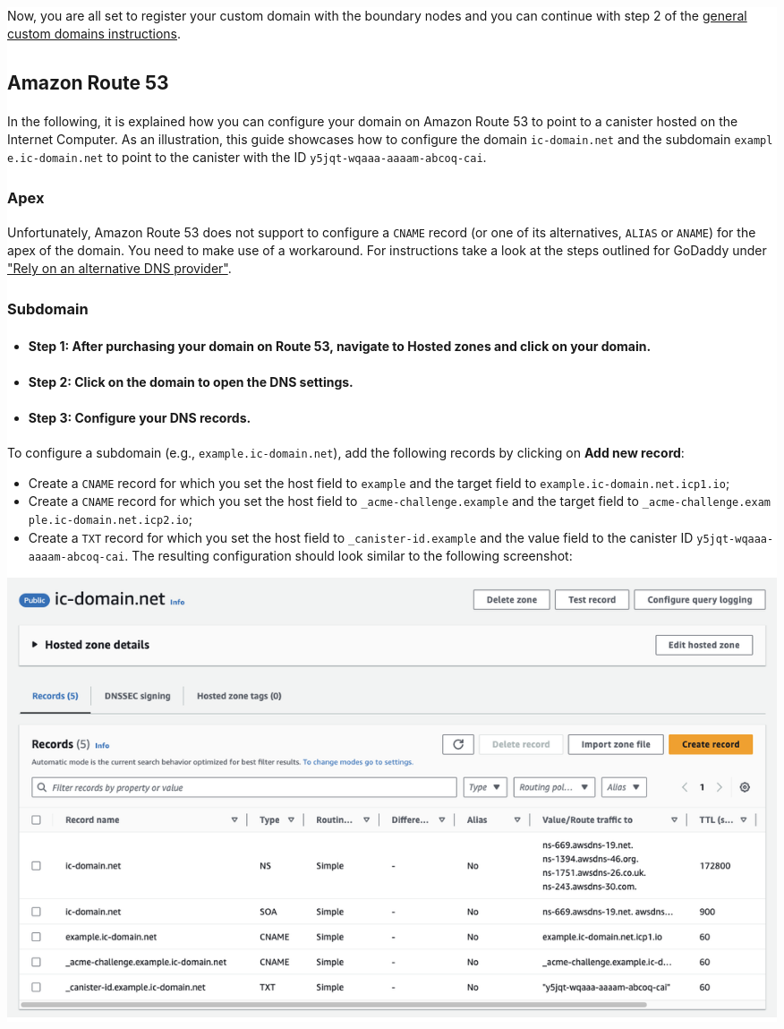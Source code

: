 Now, you are all set to register your custom domain with the boundary nodes and you can continue with step 2 of the [general custom domains instructions](custom-domain.md#custom-domains-on-the-boundary-nodes).

## Amazon Route 53

In the following, it is explained how you can configure your domain on Amazon Route 53
to point to a canister hosted on the Internet Computer. As an illustration, this guide showcases how to
configure the domain `ic-domain.net` and the subdomain `example.ic-domain.net` to
point to the canister with the ID `y5jqt-wqaaa-aaaam-abcoq-cai`.

### Apex

Unfortunately, Amazon Route 53 does not support to configure a `CNAME` record (or one of its alternatives, `ALIAS` or `ANAME`) for the apex of the domain. You need to make use of a workaround.
For instructions take a look at the steps outlined for GoDaddy under ["Rely on an alternative DNS provider"](#rely-on-an-alternative-dns-provider-recommended).

### Subdomain

- #### Step 1: After purchasing your domain on Route 53, navigate to **Hosted zones** and click on your domain.

- #### Step 2: Click on the domain to open the DNS settings.

- #### Step 3: Configure your DNS records.
To configure a subdomain (e.g., `example.ic-domain.net`), add the following records by clicking on **Add new record**:
  * Create a `CNAME` record for which you set the host field to `example` and the target field to `example.ic-domain.net.icp1.io`;
  * Create a `CNAME` record for which you set the host field to `_acme-challenge.example` and the target field to `_acme-challenge.example.ic-domain.net.icp2.io`;
  * Create a `TXT` record for which you set the host field to `_canister-id.example` and the value field to the canister ID `y5jqt-wqaaa-aaaam-abcoq-cai`.
  The resulting configuration should look similar to the following screenshot:

  ![DNS Configuration for `example.ic-domain.net` on Amazon Route 53](route53-subdomain.png)
